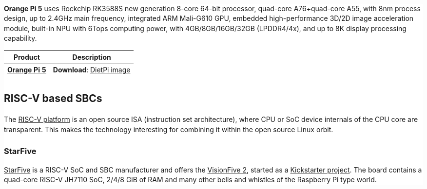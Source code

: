 **Orange Pi 5** uses Rockchip RK3588S new generation 8-core 64-bit processor, quad-core A76+quad-core A55, with 8nm process design, up to 2.4GHz main frequency, integrated ARM Mali-G610 GPU, embedded high-performance 3D/2D image acceleration module, built-in NPU with 6Tops computing power, with 4GB/8GB/16GB/32GB (LPDDR4/4x), and up to 8K display processing capability.

<div class="md-typeset__table">
    <table>
        <thead>
            <tr>
                <th><strong>Product</strong></th>
                <th><strong>Description</strong></th>
            </tr>
        </thead>
        <tbody>
            <tr>
                <td><a class="table" href=""><strong>Orange Pi 5</strong></a></td>
                <td>
                   <strong>Download</strong>: <a href="https://dietpi.com/downloads/images/DietPi_OrangePi5-ARMv8-Bookworm.7z">DietPi image</a>
                </td>
            </tr>
        </tbody>
    </table>
</div>

## RISC-V based SBCs

The [RISC-V platform](https://en.wikipedia.org/wiki/RISC-V) is an open source ISA (instruction set architecture), where CPU or SoC device internals of the CPU core are transparent. This makes the technology interesting for combining it within the open source Linux orbit.

### StarFive

[StarFive](https://www.starfivetech.com/en/site/soc) is a RISC-V SoC and SBC manufacturer and offers the [VisionFive 2](https://www.starfivetech.com/uploads/VisionFive%202%20isionDocumentation.pdf), started as a [Kickstarter project](https://www.kickstarter.com/projects/starfive/visionfive-2). The board contains a quad-core RISC-V JH7110 SoC, 2/4/8 GiB of RAM and many other bells and whistles of the Raspberry Pi type world.
